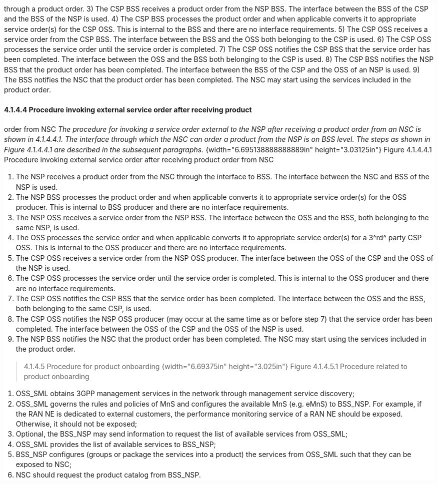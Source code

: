 through a product order.
3) The CSP BSS receives a product order from the NSP BSS. The interface
between the BSS of the CSP and the BSS of the NSP is used.
4) The CSP BSS processes the product order and when applicable converts it to
appropriate service order(s) for the CSP OSS. This is internal to the BSS and
there are no interface requirements.
5) The CSP OSS receives a service order from the CSP BSS. The interface
between the BSS and the OSS both belonging to the CSP is used.
6) The CSP OSS processes the service order until the service order is
completed.
7) The CSP OSS notifies the CSP BSS that the service order has been completed.
The interface between the OSS and the BSS both belonging to the CSP is used.
8) The CSP BSS notifies the NSP BSS that the product order has been completed.
The interface between the BSS of the CSP and the OSS of an NSP is used.
9) The BSS notifies the NSC that the product order has been completed. The NSC
may start using the services included in the product order.
#### 4.1.4.4 Procedure invoking external service order after receiving product
order from NSC
_The procedure for invoking a service order external to the NSP after
receiving a product order from an NSC is shown in 4.1.4.4.1. The interface
through which the NSC can order a product from the NSP is on BSS level. The
steps as shown in Figure 4.1.4.4.1 are described in the subsequent
paragraphs._
{width="6.695138888888889in" height="3.03125in"}
Figure 4.1.4.4.1 Procedure invoking external service order after receiving
product order from NSC
1) The NSP receives a product order from the NSC through the interface to BSS.
The interface between the NSC and BSS of the NSP is used.
2) The NSP BSS processes the product order and when applicable converts it to
appropriate service order(s) for the OSS producer. This is internal to BSS
producer and there are no interface requirements.
3) The NSP OSS receives a service order from the NSP BSS. The interface
between the OSS and the BSS, both belonging to the same NSP, is used.
4) The OSS processes the service order and when applicable converts it to
appropriate service order(s) for a 3^rd^ party CSP OSS. This is internal to
the OSS producer and there are no interface requirements.
5) The CSP OSS receives a service order from the NSP OSS producer. The
interface between the OSS of the CSP and the OSS of the NSP is used.
6) The CSP OSS processes the service order until the service order is
completed. This is internal to the OSS producer and there are no interface
requirements.
7) The CSP OSS notifies the CSP BSS that the service order has been completed.
The interface between the OSS and the BSS, both belonging to the same CSP, is
used.
8) The CSP OSS notifies the NSP OSS producer (may occur at the same time as or
before step 7) that the service order has been completed. The interface
between the OSS of the CSP and the OSS of the NSP is used.
9) The NSP BSS notifies the NSC that the product order has been completed. The
NSC may start using the services included in the product order.
> 4.1.4.5 Procedure for product onboarding
{width="6.69375in" height="3.025in"}
Figure 4.1.4.5.1 Procedure related to product onboarding
  1. OSS_SML obtains 3GPP management services in the network through management service discovery;
  2. OSS_SML governs the rules and policies of MnS and configures the available MnS (e.g. eMnS) to BSS_NSP. For example, if the RAN NE is dedicated to external customers, the performance monitoring service of a RAN NE should be exposed. Otherwise, it should not be exposed;
  3. Optional, the BSS_NSP may send information to request the list of available services from OSS_SML;
  4. OSS_SML provides the list of available services to BSS_NSP;
  5. BSS_NSP configures (groups or package the services into a product) the services from OSS_SML such that they can be exposed to NSC;
  6. NSC should request the product catalog from BSS_NSP.